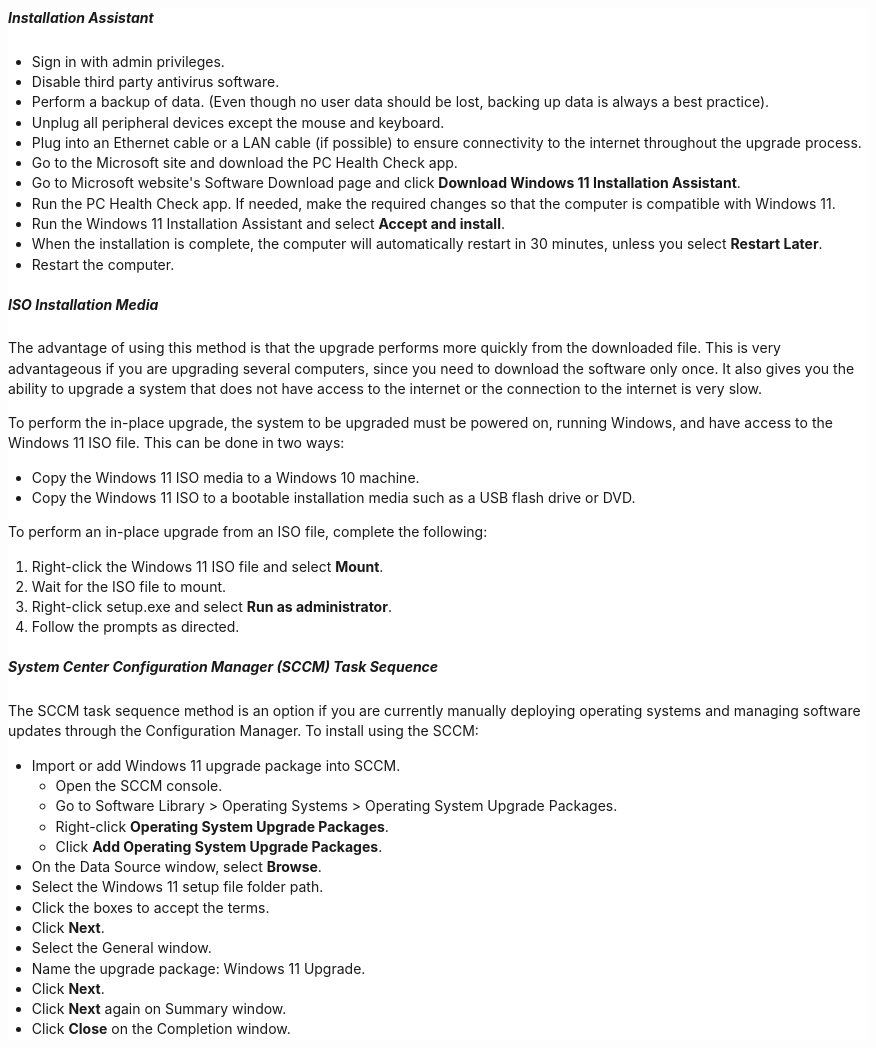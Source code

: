 ##### Installation Assistant 
- Sign in with admin privileges.
- Disable third party antivirus software.
- Perform a backup of data. (Even though no user data should be lost, backing up data is always a best practice).
- Unplug all peripheral devices except the mouse and keyboard.
- Plug into an Ethernet cable or a LAN cable (if possible) to ensure connectivity to the internet throughout the upgrade process.
- Go to the Microsoft site and download the PC Health Check app.
- Go to Microsoft website's Software Download page and click **Download Windows 11 Installation Assistant**.
- Run the PC Health Check app. If needed, make the required changes so that the computer is compatible with Windows 11.
- Run the Windows 11 Installation Assistant and select **Accept and install**.
- When the installation is complete, the computer will automatically restart in 30 minutes, unless you select **Restart Later**.
- Restart the computer.

##### ISO Installation Media
The advantage of using this method is that the upgrade performs more quickly from the downloaded file. This is very advantageous if you are upgrading several computers, since you need to download the software only once. It also gives you the ability to upgrade a system that does not have access to the internet or the connection to the internet is very slow.  
  
To perform the in-place upgrade, the system to be upgraded must be powered on, running Windows, and have access to the Windows 11 ISO file. This can be done in two ways:

-   Copy the Windows 11 ISO media to a Windows 10 machine.
-   Copy the Windows 11 ISO to a bootable installation media such as a USB flash drive or DVD.

To perform an in-place upgrade from an ISO file, complete the following:

1.  Right-click the Windows 11 ISO file and select **Mount**.
2.  Wait for the ISO file to mount.
3.  Right-click setup.exe and select **Run as administrator**.
4.  Follow the prompts as directed.

##### System Center Configuration Manager (SCCM) Task Sequence
The SCCM task sequence method is an option if you are currently manually deploying operating systems and managing software updates through the Configuration Manager. To install using the SCCM:

-   Import or add Windows 11 upgrade package into SCCM.
    -   Open the SCCM console.
    -   Go to Software Library > Operating Systems > Operating System Upgrade Packages.
    -   Right-click **Operating System Upgrade Packages**.
    -   Click **Add Operating System Upgrade Packages**.
-   On the Data Source window, select **Browse**.
-   Select the Windows 11 setup file folder path.
-   Click the boxes to accept the terms.
-   Click **Next**.
-   Select the General window.
-   Name the upgrade package: Windows 11 Upgrade.
-   Click **Next**.
-   Click **Next** again on Summary window.
-   Click **Close** on the Completion window.
